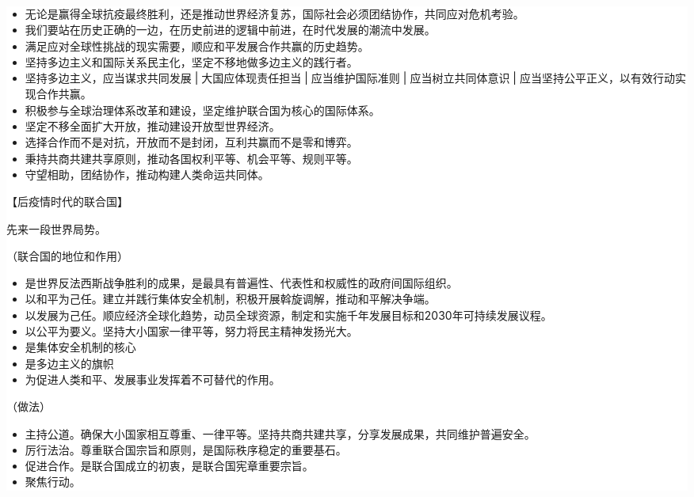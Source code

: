 - 无论是赢得全球抗疫最终胜利，还是推动世界经济复苏，国际社会必须团结协作，共同应对危机考验。
- 我们要站在历史正确的一边，在历史前进的逻辑中前进，在时代发展的潮流中发展。
- 满足应对全球性挑战的现实需要，顺应和平发展合作共赢的历史趋势。
- 坚持多边主义和国际关系民主化，坚定不移地做多边主义的践行者。
- 坚持多边主义，应当谋求共同发展 | 大国应体现责任担当 | 应当维护国际准则 | 应当树立共同体意识 | 应当坚持公平正义，以有效行动实现合作共赢。
- 积极参与全球治理体系改革和建设，坚定维护联合国为核心的国际体系。
- 坚定不移全面扩大开放，推动建设开放型世界经济。
- 选择合作而不是对抗，开放而不是封闭，互利共赢而不是零和博弈。
- 秉持共商共建共享原则，推动各国权利平等、机会平等、规则平等。
- 守望相助，团结协作，推动构建人类命运共同体。



【后疫情时代的联合国】

先来一段世界局势。

（联合国的地位和作用）

- 是世界反法西斯战争胜利的成果，是最具有普遍性、代表性和权威性的政府间国际组织。
- 以和平为己任。建立并践行集体安全机制，积极开展斡旋调解，推动和平解决争端。
- 以发展为己任。顺应经济全球化趋势，动员全球资源，制定和实施千年发展目标和2030年可持续发展议程。
- 以公平为要义。坚持大小国家一律平等，努力将民主精神发扬光大。
- 是集体安全机制的核心
- 是多边主义的旗帜
- 为促进人类和平、发展事业发挥着不可替代的作用。

（做法）

- 主持公道。确保大小国家相互尊重、一律平等。坚持共商共建共享，分享发展成果，共同维护普遍安全。
- 厉行法治。尊重联合国宗旨和原则，是国际秩序稳定的重要基石。
- 促进合作。是联合国成立的初衷，是联合国宪章重要宗旨。
- 聚焦行动。